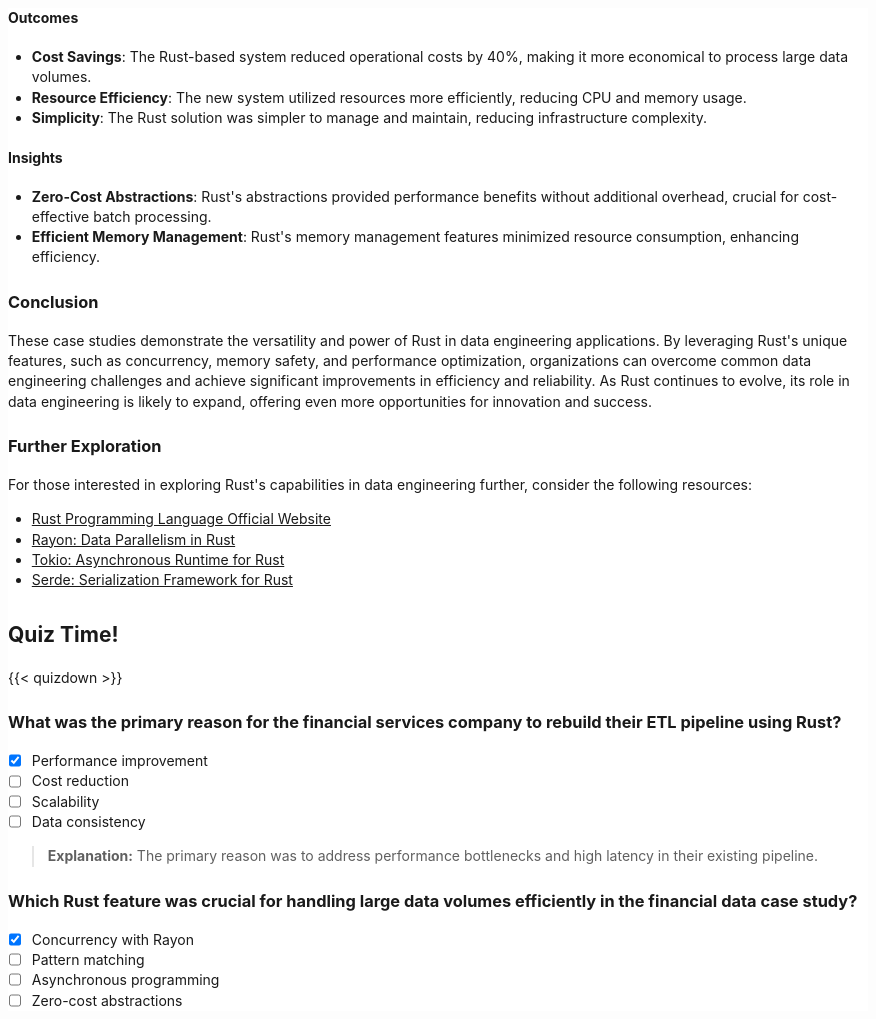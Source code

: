 #### Outcomes

- **Cost Savings**: The Rust-based system reduced operational costs by 40%, making it more economical to process large data volumes.
- **Resource Efficiency**: The new system utilized resources more efficiently, reducing CPU and memory usage.
- **Simplicity**: The Rust solution was simpler to manage and maintain, reducing infrastructure complexity.

#### Insights

- **Zero-Cost Abstractions**: Rust's abstractions provided performance benefits without additional overhead, crucial for cost-effective batch processing.
- **Efficient Memory Management**: Rust's memory management features minimized resource consumption, enhancing efficiency.

### Conclusion

These case studies demonstrate the versatility and power of Rust in data engineering applications. By leveraging Rust's unique features, such as concurrency, memory safety, and performance optimization, organizations can overcome common data engineering challenges and achieve significant improvements in efficiency and reliability. As Rust continues to evolve, its role in data engineering is likely to expand, offering even more opportunities for innovation and success.

### Further Exploration

For those interested in exploring Rust's capabilities in data engineering further, consider the following resources:

- [Rust Programming Language Official Website](https://www.rust-lang.org/)
- [Rayon: Data Parallelism in Rust](https://docs.rs/rayon/latest/rayon/)
- [Tokio: Asynchronous Runtime for Rust](https://tokio.rs/)
- [Serde: Serialization Framework for Rust](https://serde.rs/)

## Quiz Time!

{{< quizdown >}}

### What was the primary reason for the financial services company to rebuild their ETL pipeline using Rust?

- [x] Performance improvement
- [ ] Cost reduction
- [ ] Scalability
- [ ] Data consistency

> **Explanation:** The primary reason was to address performance bottlenecks and high latency in their existing pipeline.

### Which Rust feature was crucial for handling large data volumes efficiently in the financial data case study?

- [x] Concurrency with Rayon
- [ ] Pattern matching
- [ ] Asynchronous programming
- [ ] Zero-cost abstractions
